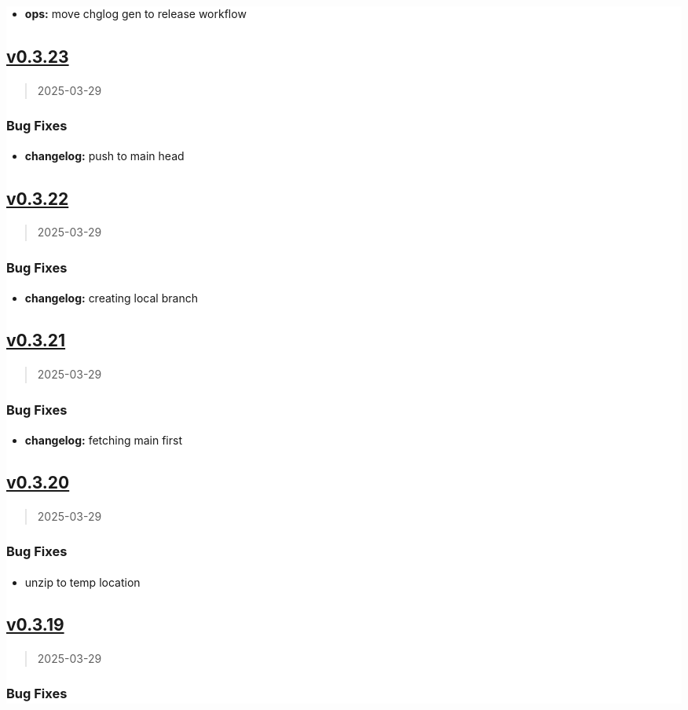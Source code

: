 * **ops:** move chglog gen to release workflow


<a name="v0.3.23"></a>
## [v0.3.23](https://github.com/Govcraft/rust-docs-mcp-server/compare/v0.3.22...v0.3.23)

> 2025-03-29

### Bug Fixes

* **changelog:** push to main head


<a name="v0.3.22"></a>
## [v0.3.22](https://github.com/Govcraft/rust-docs-mcp-server/compare/v0.3.21...v0.3.22)

> 2025-03-29

### Bug Fixes

* **changelog:** creating local branch


<a name="v0.3.21"></a>
## [v0.3.21](https://github.com/Govcraft/rust-docs-mcp-server/compare/v0.3.20...v0.3.21)

> 2025-03-29

### Bug Fixes

* **changelog:** fetching main first


<a name="v0.3.20"></a>
## [v0.3.20](https://github.com/Govcraft/rust-docs-mcp-server/compare/v0.3.19...v0.3.20)

> 2025-03-29

### Bug Fixes

* unzip to temp location


<a name="v0.3.19"></a>
## [v0.3.19](https://github.com/Govcraft/rust-docs-mcp-server/compare/v0.3.18...v0.3.19)

> 2025-03-29

### Bug Fixes
